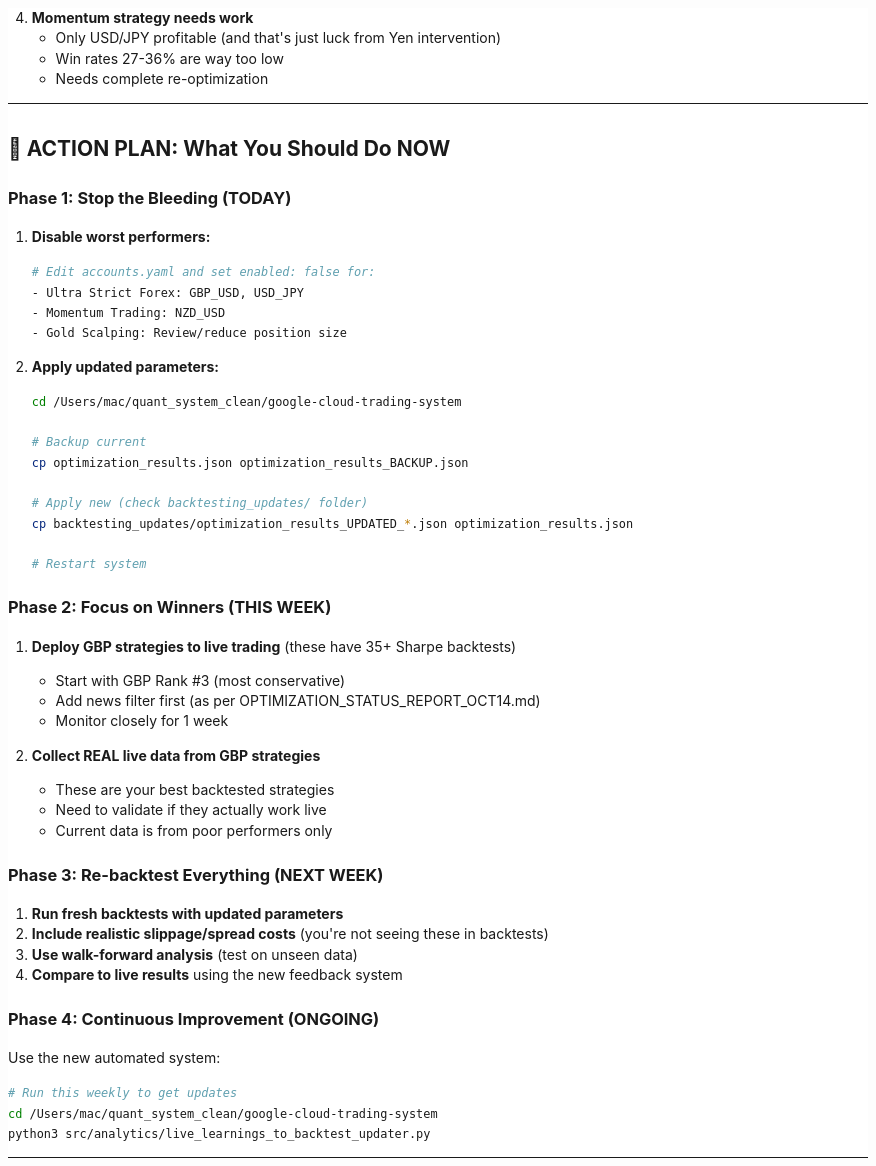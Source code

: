4. **Momentum strategy needs work**
   - Only USD/JPY profitable (and that's just luck from Yen intervention)
   - Win rates 27-36% are way too low
   - Needs complete re-optimization

---

## 🎯 ACTION PLAN: What You Should Do NOW

### Phase 1: Stop the Bleeding (TODAY)
1. **Disable worst performers:**
   ```bash
   # Edit accounts.yaml and set enabled: false for:
   - Ultra Strict Forex: GBP_USD, USD_JPY
   - Momentum Trading: NZD_USD
   - Gold Scalping: Review/reduce position size
   ```

2. **Apply updated parameters:**
   ```bash
   cd /Users/mac/quant_system_clean/google-cloud-trading-system
   
   # Backup current
   cp optimization_results.json optimization_results_BACKUP.json
   
   # Apply new (check backtesting_updates/ folder)
   cp backtesting_updates/optimization_results_UPDATED_*.json optimization_results.json
   
   # Restart system
   ```

### Phase 2: Focus on Winners (THIS WEEK)
1. **Deploy GBP strategies to live trading** (these have 35+ Sharpe backtests)
   - Start with GBP Rank #3 (most conservative)
   - Add news filter first (as per OPTIMIZATION_STATUS_REPORT_OCT14.md)
   - Monitor closely for 1 week

2. **Collect REAL live data from GBP strategies**
   - These are your best backtested strategies
   - Need to validate if they actually work live
   - Current data is from poor performers only

### Phase 3: Re-backtest Everything (NEXT WEEK)
1. **Run fresh backtests with updated parameters**
2. **Include realistic slippage/spread costs** (you're not seeing these in backtests)
3. **Use walk-forward analysis** (test on unseen data)
4. **Compare to live results** using the new feedback system

### Phase 4: Continuous Improvement (ONGOING)
Use the new automated system:
```bash
# Run this weekly to get updates
cd /Users/mac/quant_system_clean/google-cloud-trading-system
python3 src/analytics/live_learnings_to_backtest_updater.py
```

---
